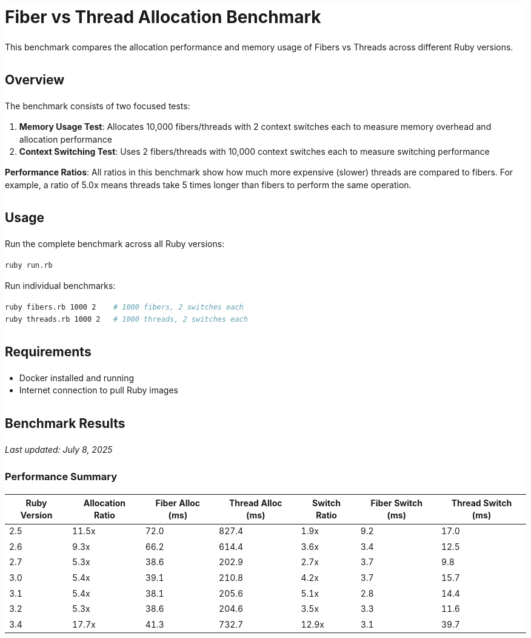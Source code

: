 # Fiber vs Thread Allocation Benchmark

This benchmark compares the allocation performance and memory usage of Fibers vs Threads across different Ruby versions.

## Overview

The benchmark consists of two focused tests:
1. **Memory Usage Test**: Allocates 10,000 fibers/threads with 2 context switches each to measure memory overhead and allocation performance
2. **Context Switching Test**: Uses 2 fibers/threads with 10,000 context switches each to measure switching performance

**Performance Ratios**: All ratios in this benchmark show how much more expensive (slower) threads are compared to fibers. For example, a ratio of 5.0x means threads take 5 times longer than fibers to perform the same operation.

## Usage

Run the complete benchmark across all Ruby versions:

```bash
ruby run.rb
```

Run individual benchmarks:

```bash
ruby fibers.rb 1000 2    # 1000 fibers, 2 switches each
ruby threads.rb 1000 2   # 1000 threads, 2 switches each
```

## Requirements

- Docker installed and running
- Internet connection to pull Ruby images

## Benchmark Results

*Last updated: July 8, 2025*

### Performance Summary

| Ruby Version | Allocation Ratio | Fiber Alloc (ms) | Thread Alloc (ms) | Switch Ratio | Fiber Switch (ms) | Thread Switch (ms) |
|--------------|------------------|-------------------|-------------------|--------------|-------------------|--------------------|
| 2.5          | 11.5x            | 72.0              | 827.4             | 1.9x         | 9.2               | 17.0               |
| 2.6          | 9.3x             | 66.2              | 614.4             | 3.6x         | 3.4               | 12.5               |
| 2.7          | 5.3x             | 38.6              | 202.9             | 2.7x         | 3.7               | 9.8                |
| 3.0          | 5.4x             | 39.1              | 210.8             | 4.2x         | 3.7               | 15.7               |
| 3.1          | 5.4x             | 38.1              | 205.6             | 5.1x         | 2.8               | 14.4               |
| 3.2          | 5.3x             | 38.6              | 204.6             | 3.5x         | 3.3               | 11.6               |
| 3.4          | 17.7x            | 41.3              | 732.7             | 12.9x        | 3.1               | 39.7               |
